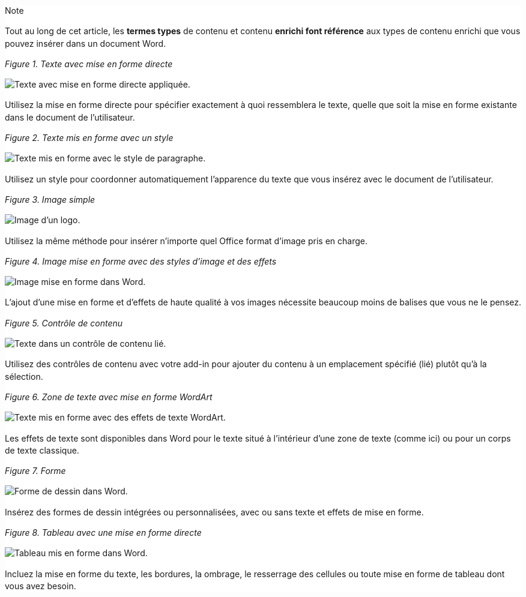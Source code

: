 > [!NOTE]
> Tout au long de cet article, les **termes types** de contenu et contenu **enrichi font référence** aux types de contenu enrichi que vous pouvez insérer dans un document Word.

*Figure 1. Texte avec mise en forme directe*

![Texte avec mise en forme directe appliquée.](../images/office15-app-create-wd-app-using-ooxml-fig01.png)

Utilisez la mise en forme directe pour spécifier exactement à quoi ressemblera le texte, quelle que soit la mise en forme existante dans le document de l’utilisateur.

*Figure 2. Texte mis en forme avec un style*

![Texte mis en forme avec le style de paragraphe.](../images/office15-app-create-wd-app-using-ooxml-fig02.png)

Utilisez un style pour coordonner automatiquement l’apparence du texte que vous insérez avec le document de l’utilisateur.

*Figure 3. Image simple*

![Image d’un logo.](../images/office15-app-create-wd-app-using-ooxml-fig03.png)

Utilisez la même méthode pour insérer n’importe quel Office format d’image pris en charge.

*Figure 4. Image mise en forme avec des styles d’image et des effets*

![Image mise en forme dans Word.](../images/office15-app-create-wd-app-using-ooxml-fig04.png)

L’ajout d’une mise en forme et d’effets de haute qualité à vos images nécessite beaucoup moins de balises que vous ne le pensez.

*Figure 5. Contrôle de contenu*

![Texte dans un contrôle de contenu lié.](../images/office15-app-create-wd-app-using-ooxml-fig05.png)

Utilisez des contrôles de contenu avec votre add-in pour ajouter du contenu à un emplacement spécifié (lié) plutôt qu’à la sélection.

*Figure 6. Zone de texte avec mise en forme WordArt*

![Texte mis en forme avec des effets de texte WordArt.](../images/office15-app-create-wd-app-using-ooxml-fig06.png)

Les effets de texte sont disponibles dans Word pour le texte situé à l’intérieur d’une zone de texte (comme ici) ou pour un corps de texte classique.

*Figure 7. Forme*

![Forme de dessin dans Word.](../images/office15-app-create-wd-app-using-ooxml-fig07.png)

Insérez des formes de dessin intégrées ou personnalisées, avec ou sans texte et effets de mise en forme.

*Figure 8. Tableau avec une mise en forme directe*

![Tableau mis en forme dans Word.](../images/office15-app-create-wd-app-using-ooxml-fig08.png)

Incluez la mise en forme du texte, les bordures, la ombrage, le resserrage des cellules ou toute mise en forme de tableau dont vous avez besoin.
